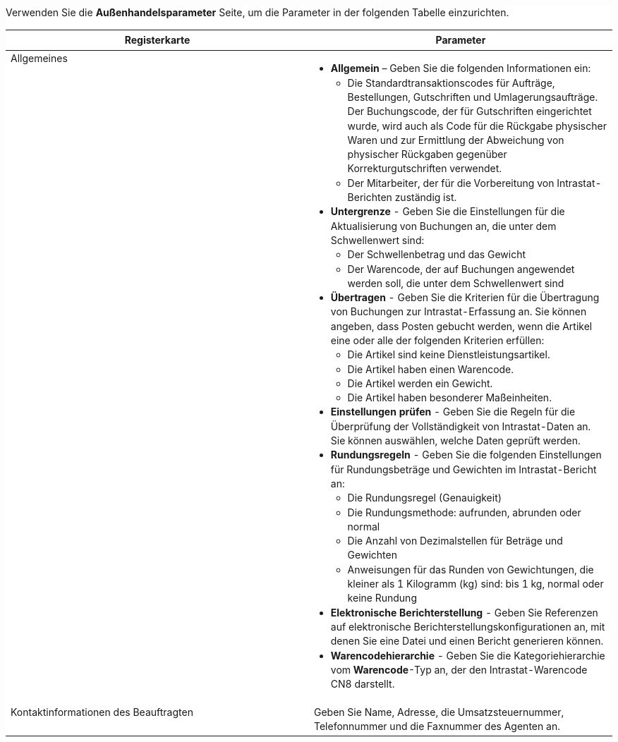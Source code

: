 Verwenden Sie die **Außenhandelsparameter** Seite, um die Parameter in der folgenden Tabelle einzurichten.

<table>
<colgroup>
<col width="50%" />
<col width="50%" />
</colgroup>
<thead>
<tr class="header">
<th>Registerkarte</th>
<th>Parameter</th>
</tr>
</thead>
<tbody>
<tr class="odd">
<td>Allgemeines</td>
<td><ul>
<li><strong>Allgemein</strong> – Geben Sie die folgenden Informationen ein:
<ul>
<li>Die Standardtransaktionscodes für Aufträge, Bestellungen, Gutschriften und Umlagerungsaufträge. Der Buchungscode, der für Gutschriften eingerichtet wurde, wird auch als Code für die Rückgabe physischer Waren und zur Ermittlung der Abweichung von physischer Rückgaben gegenüber Korrekturgutschriften verwendet.</li>
<li>Der Mitarbeiter, der für die Vorbereitung von Intrastat-Berichten zuständig ist.</li>
</ul></li>
<li><strong>Untergrenze</strong> - Geben Sie die Einstellungen für die Aktualisierung von Buchungen an, die unter dem Schwellenwert sind:
<ul>
<li>Der Schwellenbetrag und das Gewicht</li>
<li>Der Warencode, der auf Buchungen angewendet werden soll, die unter dem Schwellenwert sind</li>
</ul></li>
<li><strong>Übertragen</strong> - Geben Sie die Kriterien für die Übertragung von Buchungen zur Intrastat-Erfassung an. Sie können angeben, dass Posten gebucht werden, wenn die Artikel eine oder alle der folgenden Kriterien erfüllen:
<ul>
<li>Die Artikel sind keine Dienstleistungsartikel.</li>
<li>Die Artikel haben einen Warencode.</li>
<li>Die Artikel werden ein Gewicht.</li>
<li>Die Artikel haben besonderer Maßeinheiten.</li>
</ul></li>
<li><strong>Einstellungen prüfen</strong> - Geben Sie die Regeln für die Überprüfung der Vollständigkeit von Intrastat-Daten an. Sie können auswählen, welche Daten geprüft werden.</li>
<li><strong>Rundungsregeln</strong> - Geben Sie die folgenden Einstellungen für Rundungsbeträge und Gewichten im Intrastat-Bericht an:
<ul>
<li>Die Rundungsregel (Genauigkeit)</li>
<li>Die Rundungsmethode: aufrunden, abrunden oder normal</li>
<li>Die Anzahl von Dezimalstellen für Beträge und Gewichten</li>
<li>Anweisungen für das Runden von Gewichtungen, die kleiner als 1 Kilogramm (kg) sind: bis 1 kg, normal oder keine Rundung</li>
</ul></li>
<li><strong>Elektronische Berichterstellung</strong> - Geben Sie Referenzen auf elektronische Berichterstellungskonfigurationen an, mit denen Sie eine Datei und einen Bericht generieren können.</li>
<li><strong>Warencodehierarchie</strong> - Geben Sie die Kategoriehierarchie vom <strong>Warencode</strong>-Typ an, der den Intrastat-Warencode CN8 darstellt.</li>
</ul></td>
</tr>
<tr class="even">
<td>Kontaktinformationen des Beauftragten</td>
<td>Geben Sie Name, Adresse, die Umsatzsteuernummer, Telefonnummer und die Faxnummer des Agenten an.</td>
</tr>
<tr class="odd">